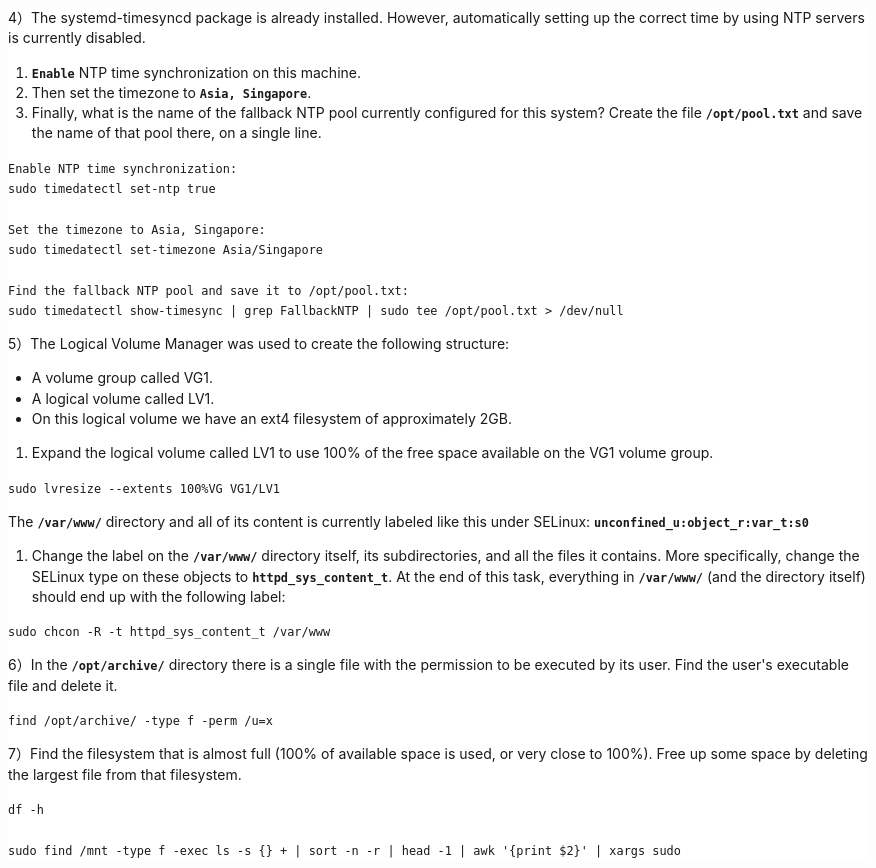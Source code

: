 4）The systemd-timesyncd package is already installed. However, automatically setting up the correct time by using NTP servers is currently disabled.

1. **`Enable`** NTP time synchronization on this machine.
2. Then set the timezone to **`Asia, Singapore`**.
3. Finally, what is the name of the fallback NTP pool currently configured for this system? Create the file **`/opt/pool.txt`** and save the name of that pool there, on a single line.

```
Enable NTP time synchronization:
sudo timedatectl set-ntp true

Set the timezone to Asia, Singapore:
sudo timedatectl set-timezone Asia/Singapore

Find the fallback NTP pool and save it to /opt/pool.txt:
sudo timedatectl show-timesync | grep FallbackNTP | sudo tee /opt/pool.txt > /dev/null
```

5）The Logical Volume Manager was used to create the following structure:

- A volume group called VG1.
- A logical volume called LV1.
- On this logical volume we have an ext4 filesystem of approximately 2GB.

1. Expand the logical volume called LV1 to use 100% of the free space available on the VG1 volume group.

```
sudo lvresize --extents 100%VG VG1/LV1
```

The **`/var/www/`** directory and all of its content is currently labeled like this under SELinux:
**`unconfined_u:object_r:var_t:s0`**

1. Change the label on the **`/var/www/`** directory itself, its subdirectories, and all the files it contains. More specifically, change the SELinux type on these objects to **`httpd_sys_content_t`**. At the end of this task, everything in **`/var/www/`** (and the directory itself) should end up with the following label:

```
sudo chcon -R -t httpd_sys_content_t /var/www
```

6）In the **`/opt/archive/`** directory there is a single file with the permission to be executed by its user. Find the user's executable file and delete it.

```
find /opt/archive/ -type f -perm /u=x
```

7）Find the filesystem that is almost full (100% of available space is used, or very close to 100%). Free up some space by deleting the largest file from that filesystem.

```
df -h

sudo find /mnt -type f -exec ls -s {} + | sort -n -r | head -1 | awk '{print $2}' | xargs sudo 
```
